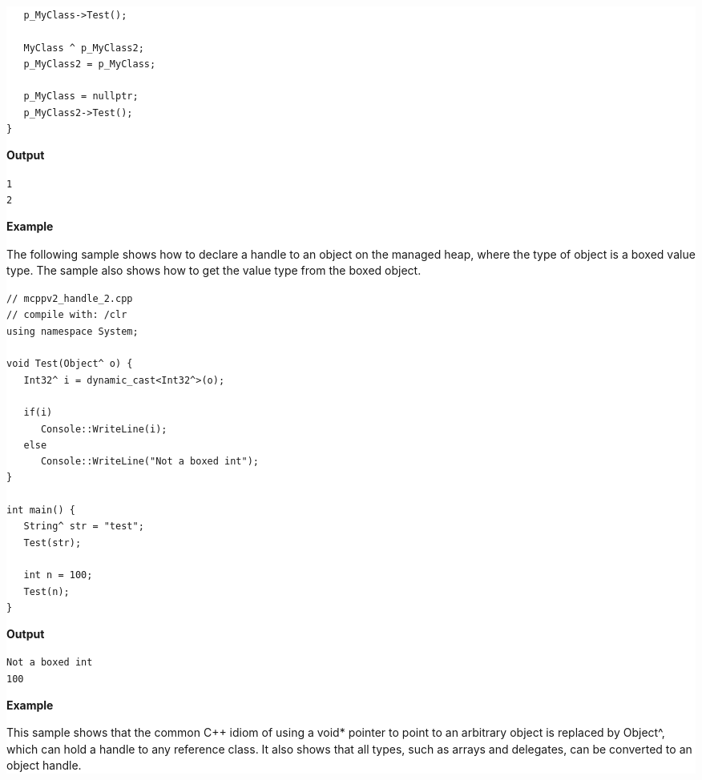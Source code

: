 ```  
   p_MyClass->Test();  
  
   MyClass ^ p_MyClass2;  
   p_MyClass2 = p_MyClass;  
  
   p_MyClass = nullptr;  
   p_MyClass2->Test();     
}  
```  
  
 **Output**  
  
```Output  
1  
2  
```  
  
 **Example**  
  
 The following sample shows how to declare a handle to an object on the managed heap, where the type of object is a boxed value type. The sample also shows how to get the value type from the boxed object.  
  
```  
// mcppv2_handle_2.cpp  
// compile with: /clr  
using namespace System;  
  
void Test(Object^ o) {  
   Int32^ i = dynamic_cast<Int32^>(o);  
  
   if(i)  
      Console::WriteLine(i);  
   else  
      Console::WriteLine("Not a boxed int");  
}  
  
int main() {  
   String^ str = "test";  
   Test(str);  
  
   int n = 100;  
   Test(n);  
}  
```  
  
 **Output**  
  
```Output  
Not a boxed int  
100  
```  
  
 **Example**  
  
 This sample shows that the common C++ idiom of using a void* pointer to point to an arbitrary object is replaced by Object^, which can hold a handle to any reference class. It also shows that all types, such as arrays and delegates, can be converted to an object handle.  
  
